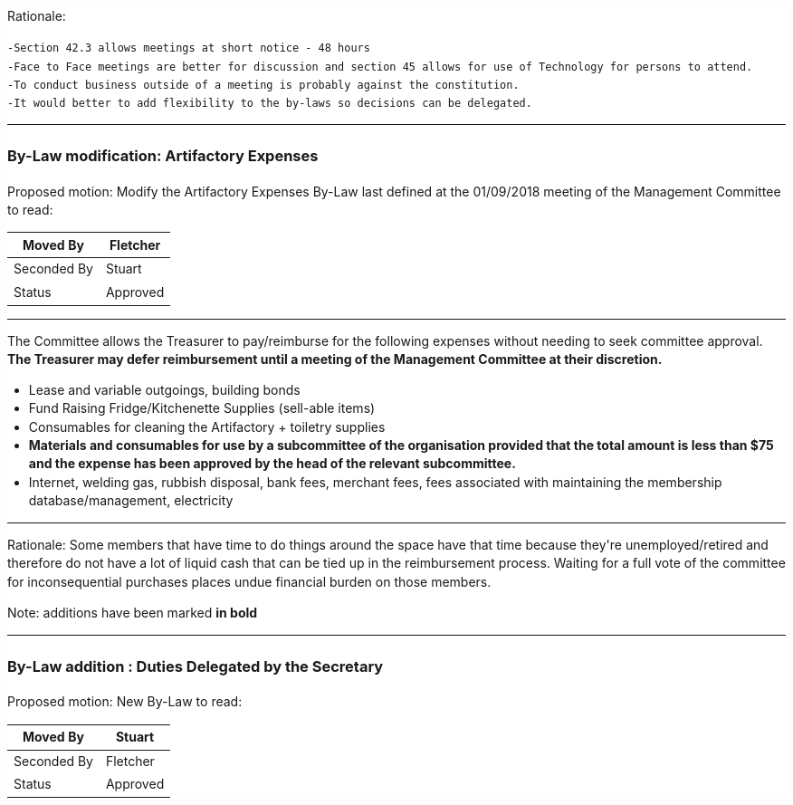 Rationale:

    -Section 42.3 allows meetings at short notice - 48 hours
    -Face to Face meetings are better for discussion and section 45 allows for use of Technology for persons to attend.
    -To conduct business outside of a meeting is probably against the constitution.
    -It would better to add flexibility to the by-laws so decisions can be delegated.

------------------------------------------------------------------------

### By-Law modification: Artifactory Expenses

Proposed motion: Modify the Artifactory Expenses By-Law last defined at the 01/09/2018 meeting of the Management Committee to read:

| Moved By    | Fletcher |
|-------------|----------|
| Seconded By | Stuart   |
| Status      | Approved |

------------------------------------------------------------------------

The Committee allows the Treasurer to pay/reimburse for the following expenses without needing to seek committee approval. **The Treasurer may defer reimbursement until a meeting of the Management Committee at their discretion.**

-   Lease and variable outgoings, building bonds
-   Fund Raising Fridge/Kitchenette Supplies (sell-able items)
-   Consumables for cleaning the Artifactory + toiletry supplies
-   **Materials and consumables for use by a subcommittee of the organisation provided that the total amount is less than \$75 and the expense has been approved by the head of the relevant subcommittee.**
-   Internet, welding gas, rubbish disposal, bank fees, merchant fees, fees associated with maintaining the membership database/management, electricity

------------------------------------------------------------------------

Rationale: Some members that have time to do things around the space have that time because they're unemployed/retired and therefore do not have a lot of liquid cash that can be tied up in the reimbursement process. Waiting for a full vote of the committee for inconsequential purchases places undue financial burden on those members.

Note: additions have been marked **in bold**

------------------------------------------------------------------------

### By-Law addition : Duties Delegated by the Secretary

Proposed motion: New By-Law to read:

| Moved By    | Stuart   |
|-------------|----------|
| Seconded By | Fletcher |
| Status      | Approved |
